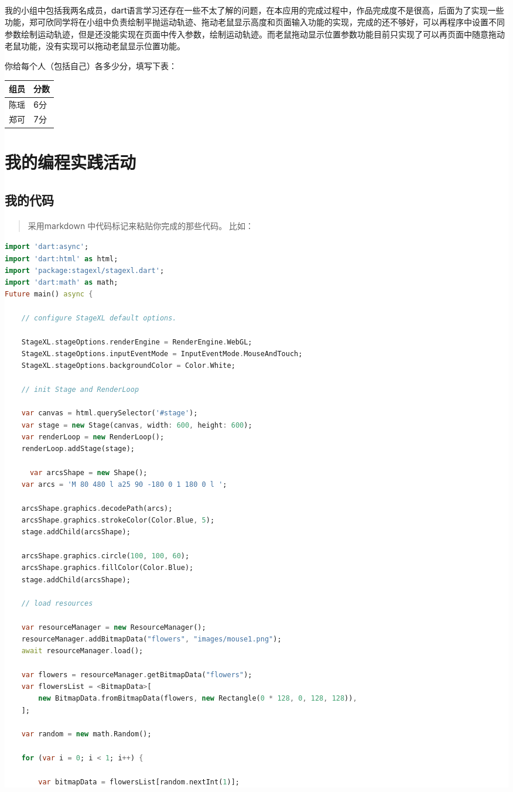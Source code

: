   我的小组中包括我两名成员，dart语言学习还存在一些不太了解的问题，在本应用的完成过程中，作品完成度不是很高，后面为了实现一些功能，郑可欣同学将在小组中负责绘制平抛运动轨迹、拖动老鼠显示高度和页面输入功能的实现，完成的还不够好，可以再程序中设置不同参数绘制运动轨迹，但是还没能实现在页面中传入参数，绘制运动轨迹。而老鼠拖动显示位置参数功能目前只实现了可以再页面中随意拖动老鼠功能，没有实现可以拖动老鼠显示位置功能。

你给每个人（包括自己）各多少分，填写下表：
  
| 组员	| 分数 |
| ---  | --- | 
| 陈瑶	| 6分 |
| 郑可  | 7分 |

# 我的编程实践活动
## 我的代码
>采用markdown 中代码标记来粘贴你完成的那些代码。  比如：
  
```dart
import 'dart:async';
import 'dart:html' as html;
import 'package:stagexl/stagexl.dart';
import 'dart:math' as math;
Future main() async {

  	// configure StageXL default options.

	StageXL.stageOptions.renderEngine = RenderEngine.WebGL;
  	StageXL.stageOptions.inputEventMode = InputEventMode.MouseAndTouch;
  	StageXL.stageOptions.backgroundColor = Color.White;

  	// init Stage and RenderLoop

  	var canvas = html.querySelector('#stage');
  	var stage = new Stage(canvas, width: 600, height: 600);
  	var renderLoop = new RenderLoop();
  	renderLoop.addStage(stage);

	  var arcsShape = new Shape();
  	var arcs = 'M 80 480 l a25 90 -180 0 1 180 0 l ';   
  
  	arcsShape.graphics.decodePath(arcs);
  	arcsShape.graphics.strokeColor(Color.Blue, 5);
  	stage.addChild(arcsShape);

	arcsShape.graphics.circle(100, 100, 60);
	arcsShape.graphics.fillColor(Color.Blue);
	stage.addChild(arcsShape);
	
	// load resources

	var resourceManager = new ResourceManager();
	resourceManager.addBitmapData("flowers", "images/mouse1.png");
	await resourceManager.load();

	var flowers = resourceManager.getBitmapData("flowers");
	var flowersList = <BitmapData>[
		new BitmapData.fromBitmapData(flowers, new Rectangle(0 * 128, 0, 128, 128)),
	];

	var random = new math.Random();

	for (var i = 0; i < 1; i++) {

		var bitmapData = flowersList[random.nextInt(1)];
```